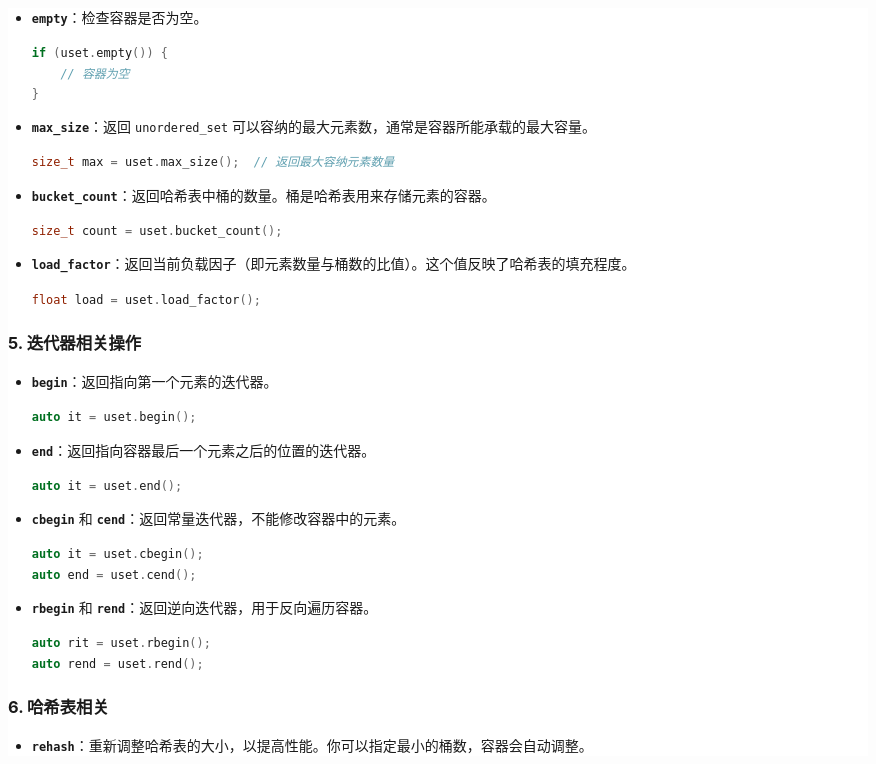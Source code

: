 - **`empty`**：检查容器是否为空。
    
    ```cpp
    if (uset.empty()) {
        // 容器为空
    }
    ```
    
- **`max_size`**：返回 `unordered_set` 可以容纳的最大元素数，通常是容器所能承载的最大容量。
    
    ```cpp
    size_t max = uset.max_size();  // 返回最大容纳元素数量
    ```
    
- **`bucket_count`**：返回哈希表中桶的数量。桶是哈希表用来存储元素的容器。
    
    ```cpp
    size_t count = uset.bucket_count();
    ```
    
- **`load_factor`**：返回当前负载因子（即元素数量与桶数的比值）。这个值反映了哈希表的填充程度。
    
    ```cpp
    float load = uset.load_factor();
    ```
    

### 5. 迭代器相关操作

- **`begin`**：返回指向第一个元素的迭代器。
    
    ```cpp
    auto it = uset.begin();
    ```
    
- **`end`**：返回指向容器最后一个元素之后的位置的迭代器。
    
    ```cpp
    auto it = uset.end();
    ```
    
- **`cbegin`** 和 **`cend`**：返回常量迭代器，不能修改容器中的元素。
    
    ```cpp
    auto it = uset.cbegin();
    auto end = uset.cend();
    ```
    
- **`rbegin`** 和 **`rend`**：返回逆向迭代器，用于反向遍历容器。
    
    ```cpp
    auto rit = uset.rbegin();
    auto rend = uset.rend();
    ```
    

### 6. 哈希表相关

- **`rehash`**：重新调整哈希表的大小，以提高性能。你可以指定最小的桶数，容器会自动调整。
    
